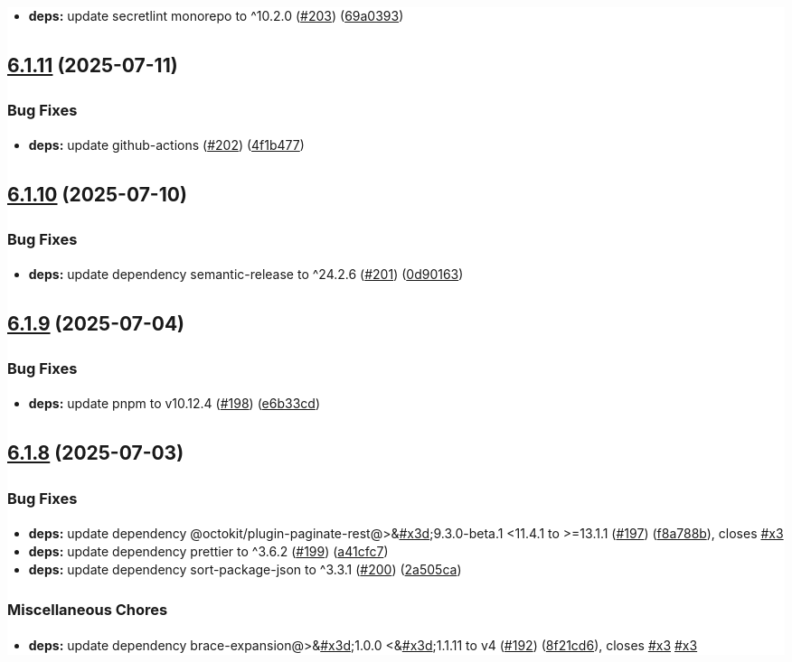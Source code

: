 * **deps:** update secretlint monorepo to ^10.2.0 ([#203](https://github.com/anolilab/workflows/issues/203)) ([69a0393](https://github.com/anolilab/workflows/commit/69a039310bef2733059b734b7e4c584d00515cfb))

## [6.1.11](https://github.com/anolilab/workflows/compare/v6.1.10...v6.1.11) (2025-07-11)

### Bug Fixes

* **deps:** update github-actions ([#202](https://github.com/anolilab/workflows/issues/202)) ([4f1b477](https://github.com/anolilab/workflows/commit/4f1b477c2a1160203fd32ac0dc09b74ac64b33c5))

## [6.1.10](https://github.com/anolilab/workflows/compare/v6.1.9...v6.1.10) (2025-07-10)

### Bug Fixes

* **deps:** update dependency semantic-release to ^24.2.6 ([#201](https://github.com/anolilab/workflows/issues/201)) ([0d90163](https://github.com/anolilab/workflows/commit/0d90163df26b8c48eba84436942b18e4ad37f545))

## [6.1.9](https://github.com/anolilab/workflows/compare/v6.1.8...v6.1.9) (2025-07-04)

### Bug Fixes

* **deps:** update pnpm to v10.12.4 ([#198](https://github.com/anolilab/workflows/issues/198)) ([e6b33cd](https://github.com/anolilab/workflows/commit/e6b33cdeed742ef7895adb5b10330bcb87cdbbcf))

## [6.1.8](https://github.com/anolilab/workflows/compare/v6.1.7...v6.1.8) (2025-07-03)

### Bug Fixes

* **deps:** update dependency @octokit/plugin-paginate-rest@&gt;&[#x3d](https://github.com/anolilab/workflows/issues/x3d);9.3.0-beta.1 &lt;11.4.1 to >=13.1.1 ([#197](https://github.com/anolilab/workflows/issues/197)) ([f8a788b](https://github.com/anolilab/workflows/commit/f8a788b43b93a8d7e0c4ff9812f335402659ea0c)), closes [#x3](https://github.com/anolilab/workflows/issues/x3)
* **deps:** update dependency prettier to ^3.6.2 ([#199](https://github.com/anolilab/workflows/issues/199)) ([a41cfc7](https://github.com/anolilab/workflows/commit/a41cfc714d622f614b7ffd352caa0b1c9c873ff2))
* **deps:** update dependency sort-package-json to ^3.3.1 ([#200](https://github.com/anolilab/workflows/issues/200)) ([2a505ca](https://github.com/anolilab/workflows/commit/2a505ca0d4040526eeba5eceeb856cd0dcdaf46a))

### Miscellaneous Chores

* **deps:** update dependency brace-expansion@&gt;&[#x3d](https://github.com/anolilab/workflows/issues/x3d);1.0.0 &lt;&[#x3d](https://github.com/anolilab/workflows/issues/x3d);1.1.11 to v4 ([#192](https://github.com/anolilab/workflows/issues/192)) ([8f21cd6](https://github.com/anolilab/workflows/commit/8f21cd67b7f53c9feaafecbf8b7b781cb127fe2b)), closes [#x3](https://github.com/anolilab/workflows/issues/x3) [#x3](https://github.com/anolilab/workflows/issues/x3)
